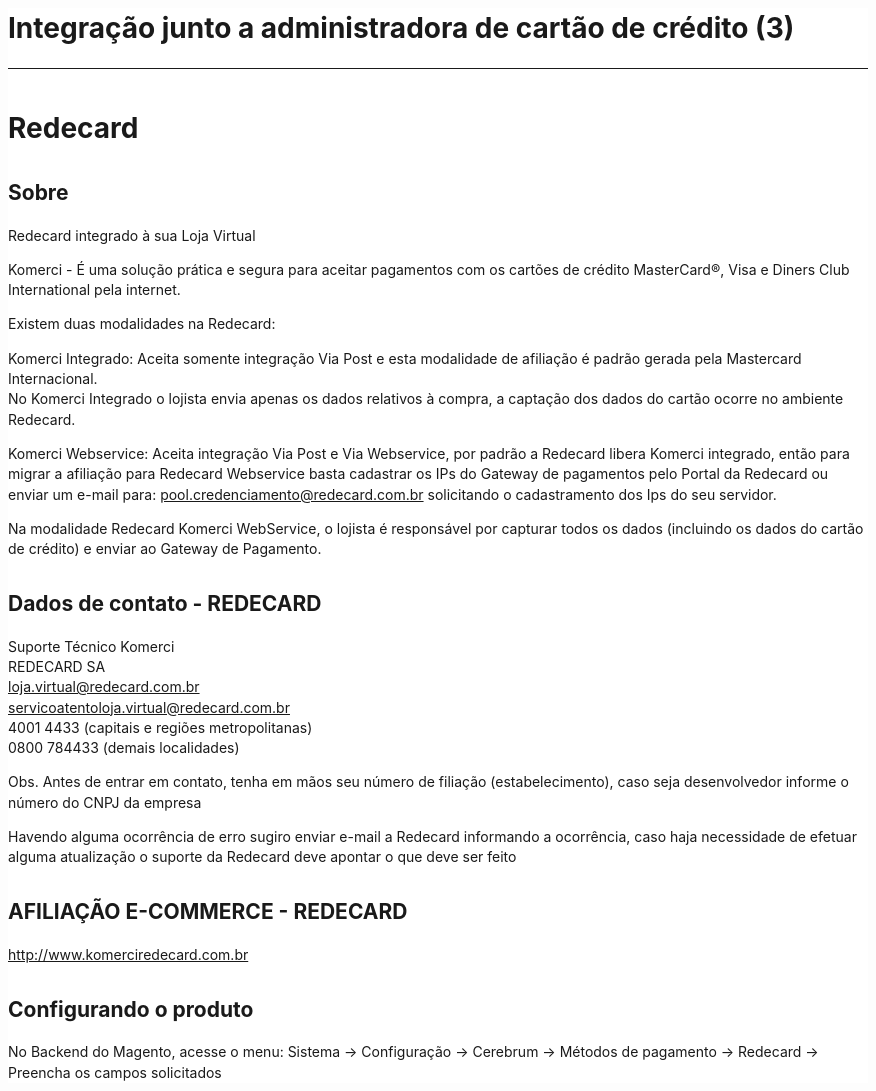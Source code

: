 # Integração junto a administradora de cartão de crédito (3)

---

# Redecard

## Sobre

Redecard integrado à sua Loja Virtual

Komerci - É uma solução prática e segura para aceitar pagamentos com os cartões de crédito MasterCard®, Visa e Diners Club International pela internet.

Existem duas modalidades na Redecard:

Komerci Integrado: Aceita somente integração Via Post e esta modalidade de afiliação é padrão gerada pela Mastercard Internacional.  
No Komerci Integrado o lojista envia apenas os dados relativos à compra, a captação dos dados do cartão ocorre no ambiente Redecard.

Komerci Webservice: Aceita integração Via Post e Via Webservice, por padrão a Redecard libera Komerci integrado, então para migrar a afiliação para Redecard Webservice basta cadastrar os IPs do Gateway de pagamentos pelo Portal da Redecard ou enviar um e-mail para: pool.credenciamento@redecard.com.br solicitando o cadastramento dos Ips do seu servidor.

Na modalidade Redecard Komerci WebService, o lojista é responsável por capturar todos os dados (incluindo os dados do cartão de crédito) e enviar ao Gateway de Pagamento.

## Dados de contato - REDECARD

Suporte Técnico Komerci  
REDECARD SA  
loja.virtual@redecard.com.br  
servicoatentoloja.virtual@redecard.com.br  
4001 4433 (capitais e regiões metropolitanas)  
0800 784433 (demais localidades)

Obs. Antes de entrar em contato, tenha em mãos seu número de filiação (estabelecimento), caso seja desenvolvedor informe o número do CNPJ da empresa

Havendo alguma ocorrência de erro sugiro enviar e-mail a Redecard informando a ocorrência, caso haja necessidade de efetuar alguma atualização o suporte da Redecard deve apontar o que deve ser feito

## AFILIAÇÃO E-COMMERCE - REDECARD

http://www.komerciredecard.com.br

## Configurando o produto

No Backend do Magento, acesse o menu: Sistema -> Configuração -> Cerebrum -> Métodos de pagamento -> Redecard -> Preencha os campos solicitados
